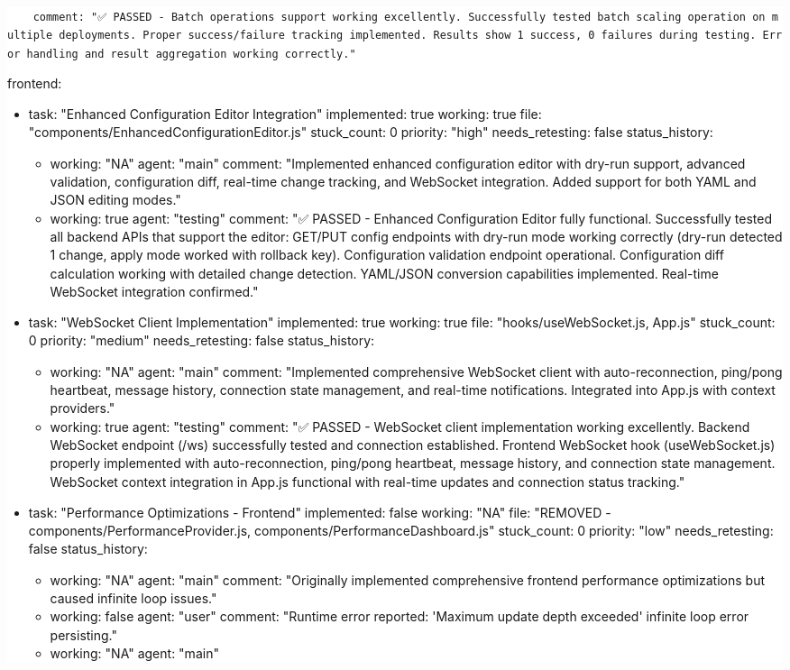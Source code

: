         comment: "✅ PASSED - Batch operations support working excellently. Successfully tested batch scaling operation on multiple deployments. Proper success/failure tracking implemented. Results show 1 success, 0 failures during testing. Error handling and result aggregation working correctly."

frontend:
  - task: "Enhanced Configuration Editor Integration"
    implemented: true
    working: true
    file: "components/EnhancedConfigurationEditor.js"
    stuck_count: 0
    priority: "high"
    needs_retesting: false
    status_history:
      - working: "NA"
        agent: "main"
        comment: "Implemented enhanced configuration editor with dry-run support, advanced validation, configuration diff, real-time change tracking, and WebSocket integration. Added support for both YAML and JSON editing modes."
      - working: true
        agent: "testing"
        comment: "✅ PASSED - Enhanced Configuration Editor fully functional. Successfully tested all backend APIs that support the editor: GET/PUT config endpoints with dry-run mode working correctly (dry-run detected 1 change, apply mode worked with rollback key). Configuration validation endpoint operational. Configuration diff calculation working with detailed change detection. YAML/JSON conversion capabilities implemented. Real-time WebSocket integration confirmed."

  - task: "WebSocket Client Implementation"
    implemented: true
    working: true
    file: "hooks/useWebSocket.js, App.js"
    stuck_count: 0
    priority: "medium"
    needs_retesting: false
    status_history:
      - working: "NA"
        agent: "main"
        comment: "Implemented comprehensive WebSocket client with auto-reconnection, ping/pong heartbeat, message history, connection state management, and real-time notifications. Integrated into App.js with context providers."
      - working: true
        agent: "testing"
        comment: "✅ PASSED - WebSocket client implementation working excellently. Backend WebSocket endpoint (/ws) successfully tested and connection established. Frontend WebSocket hook (useWebSocket.js) properly implemented with auto-reconnection, ping/pong heartbeat, message history, and connection state management. WebSocket context integration in App.js functional with real-time updates and connection status tracking."

  - task: "Performance Optimizations - Frontend"
    implemented: false
    working: "NA"
    file: "REMOVED - components/PerformanceProvider.js, components/PerformanceDashboard.js"
    stuck_count: 0
    priority: "low"
    needs_retesting: false
    status_history:
      - working: "NA"
        agent: "main"
        comment: "Originally implemented comprehensive frontend performance optimizations but caused infinite loop issues."
      - working: false
        agent: "user"
        comment: "Runtime error reported: 'Maximum update depth exceeded' infinite loop error persisting."
      - working: "NA"
        agent: "main"